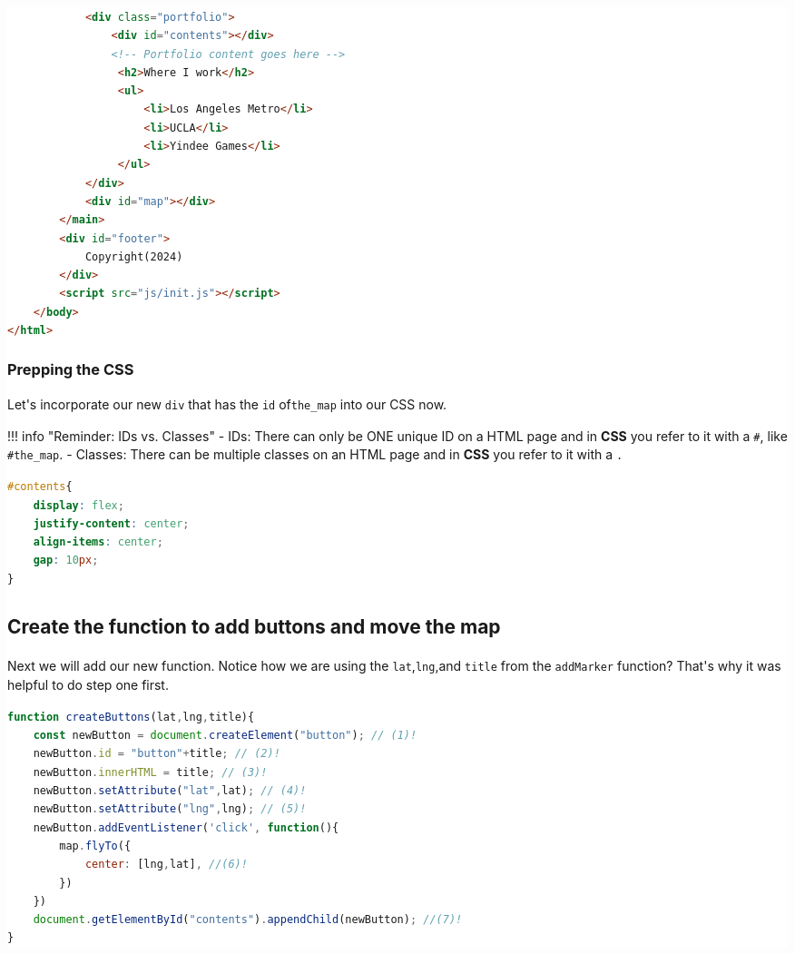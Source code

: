 ```html title="index.html" linenums="1" hl_lines="26"
			<div class="portfolio">
				<div id="contents"></div>
				<!-- Portfolio content goes here -->
				 <h2>Where I work</h2>
				 <ul>
					 <li>Los Angeles Metro</li>
					 <li>UCLA</li>
					 <li>Yindee Games</li>
				 </ul>
			</div>
            <div id="map"></div>
        </main>
        <div id="footer">
            Copyright(2024)
        </div>
        <script src="js/init.js"></script>
    </body>
</html>
```

### Prepping the CSS

Let's incorporate our new `div` that has the `id` of`the_map` into our CSS now.

!!! info "Reminder: IDs vs. Classes"
    - IDs: There can only be ONE unique ID on a HTML page and in **CSS** you refer to it with a `#`, like `#the_map`.
    - Classes: There can be multiple classes on an HTML page and in **CSS** you refer to it with a `.`

```css title="styles/style.css"
#contents{
	display: flex;
	justify-content: center;
	align-items: center;
	gap: 10px;
}
```

## Create the function to add buttons and move the map

Next we will add our new function. Notice how we are using the `lat`,`lng`,and `title` from the `addMarker` function? That's why it was helpful to do step one first.

```js title="js/init.js"
function createButtons(lat,lng,title){
    const newButton = document.createElement("button"); // (1)! 
    newButton.id = "button"+title; // (2)! 
    newButton.innerHTML = title; // (3)! 
    newButton.setAttribute("lat",lat); // (4)! 
    newButton.setAttribute("lng",lng); // (5)! 
    newButton.addEventListener('click', function(){
        map.flyTo({
			center: [lng,lat], //(6)!
		})
    })
    document.getElementById("contents").appendChild(newButton); //(7)! 
}
```
